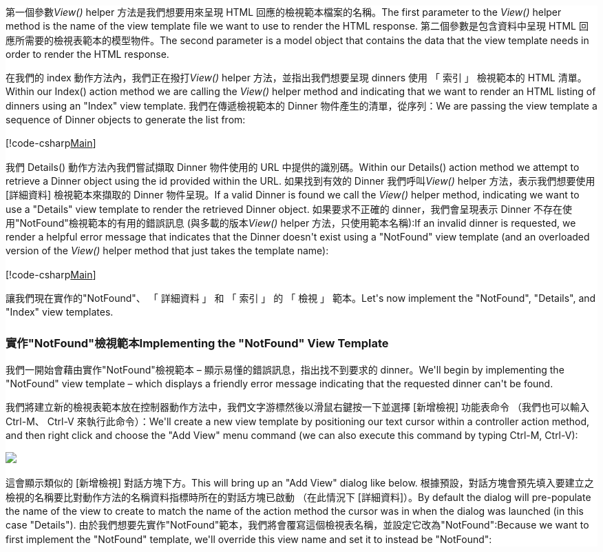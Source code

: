 <span data-ttu-id="7a70a-199">第一個參數*View()* helper 方法是我們想要用來呈現 HTML 回應的檢視範本檔案的名稱。</span><span class="sxs-lookup"><span data-stu-id="7a70a-199">The first parameter to the *View()* helper method is the name of the view template file we want to use to render the HTML response.</span></span> <span data-ttu-id="7a70a-200">第二個參數是包含資料中呈現 HTML 回應所需要的檢視表範本的模型物件。</span><span class="sxs-lookup"><span data-stu-id="7a70a-200">The second parameter is a model object that contains the data that the view template needs in order to render the HTML response.</span></span>

<span data-ttu-id="7a70a-201">在我們的 index 動作方法內，我們正在撥打*View()* helper 方法，並指出我們想要呈現 dinners 使用 「 索引 」 檢視範本的 HTML 清單。</span><span class="sxs-lookup"><span data-stu-id="7a70a-201">Within our Index() action method we are calling the *View()* helper method and indicating that we want to render an HTML listing of dinners using an "Index" view template.</span></span> <span data-ttu-id="7a70a-202">我們在傳遞檢視範本的 Dinner 物件產生的清單，從序列：</span><span class="sxs-lookup"><span data-stu-id="7a70a-202">We are passing the view template a sequence of Dinner objects to generate the list from:</span></span>

[!code-csharp[Main](use-controllers-and-views-to-implement-a-listingdetails-ui/samples/sample5.cs)]

<span data-ttu-id="7a70a-203">我們 Details() 動作方法內我們嘗試擷取 Dinner 物件使用的 URL 中提供的識別碼。</span><span class="sxs-lookup"><span data-stu-id="7a70a-203">Within our Details() action method we attempt to retrieve a Dinner object using the id provided within the URL.</span></span> <span data-ttu-id="7a70a-204">如果找到有效的 Dinner 我們呼叫*View()* helper 方法，表示我們想要使用 [詳細資料] 檢視範本來擷取的 Dinner 物件呈現。</span><span class="sxs-lookup"><span data-stu-id="7a70a-204">If a valid Dinner is found we call the *View()* helper method, indicating we want to use a "Details" view template to render the retrieved Dinner object.</span></span> <span data-ttu-id="7a70a-205">如果要求不正確的 dinner，我們會呈現表示 Dinner 不存在使用"NotFound"檢視範本的有用的錯誤訊息 (與多載的版本*View()* helper 方法，只使用範本名稱):</span><span class="sxs-lookup"><span data-stu-id="7a70a-205">If an invalid dinner is requested, we render a helpful error message that indicates that the Dinner doesn't exist using a "NotFound" view template (and an overloaded version of the *View()* helper method that just takes the template name):</span></span>

[!code-csharp[Main](use-controllers-and-views-to-implement-a-listingdetails-ui/samples/sample6.cs)]

<span data-ttu-id="7a70a-206">讓我們現在實作的"NotFound"、 「 詳細資料 」 和 「 索引 」 的 「 檢視 」 範本。</span><span class="sxs-lookup"><span data-stu-id="7a70a-206">Let's now implement the "NotFound", "Details", and "Index" view templates.</span></span>

### <a name="implementing-the-notfound-view-template"></a><span data-ttu-id="7a70a-207">實作"NotFound"檢視範本</span><span class="sxs-lookup"><span data-stu-id="7a70a-207">Implementing the "NotFound" View Template</span></span>

<span data-ttu-id="7a70a-208">我們一開始會藉由實作"NotFound"檢視範本 – 顯示易懂的錯誤訊息，指出找不到要求的 dinner。</span><span class="sxs-lookup"><span data-stu-id="7a70a-208">We'll begin by implementing the "NotFound" view template – which displays a friendly error message indicating that the requested dinner can't be found.</span></span>

<span data-ttu-id="7a70a-209">我們將建立新的檢視表範本放在控制器動作方法中，我們文字游標然後以滑鼠右鍵按一下並選擇 [新增檢視] 功能表命令 （我們也可以輸入 Ctrl-M、 Ctrl-V 來執行此命令）：</span><span class="sxs-lookup"><span data-stu-id="7a70a-209">We'll create a new view template by positioning our text cursor within a controller action method, and then right click and choose the "Add View" menu command (we can also execute this command by typing Ctrl-M, Ctrl-V):</span></span>

![](use-controllers-and-views-to-implement-a-listingdetails-ui/_static/image8.png)

<span data-ttu-id="7a70a-210">這會顯示類似的 [新增檢視] 對話方塊下方。</span><span class="sxs-lookup"><span data-stu-id="7a70a-210">This will bring up an "Add View" dialog like below.</span></span> <span data-ttu-id="7a70a-211">根據預設，對話方塊會預先填入要建立之檢視的名稱要比對動作方法的名稱資料指標時所在的對話方塊已啟動 （在此情況下 [詳細資料]）。</span><span class="sxs-lookup"><span data-stu-id="7a70a-211">By default the dialog will pre-populate the name of the view to create to match the name of the action method the cursor was in when the dialog was launched (in this case "Details").</span></span> <span data-ttu-id="7a70a-212">由於我們想要先實作"NotFound"範本，我們將會覆寫這個檢視表名稱，並設定它改為"NotFound":</span><span class="sxs-lookup"><span data-stu-id="7a70a-212">Because we want to first implement the "NotFound" template, we'll override this view name and set it to instead be "NotFound":</span></span>
